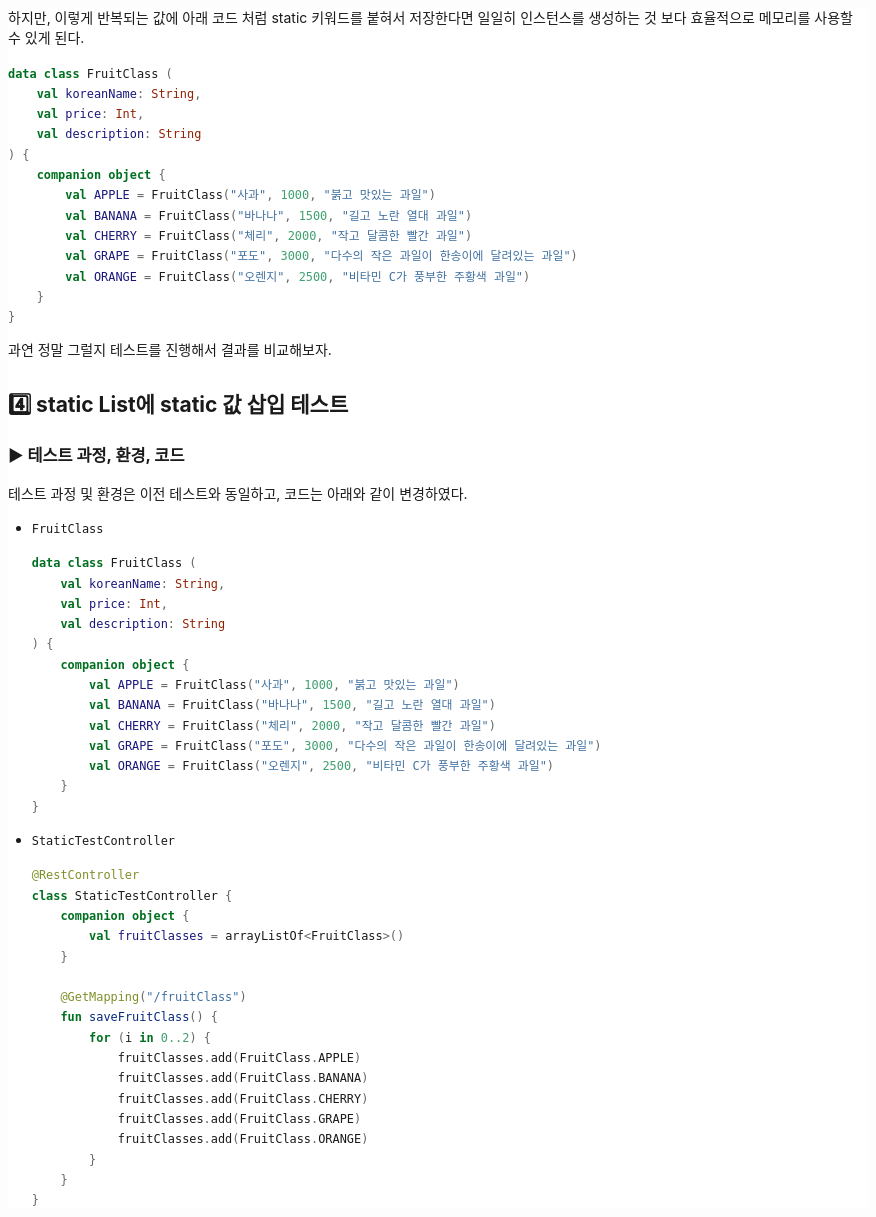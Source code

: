 하지만, 이렇게 반복되는 값에 아래 코드 처럼 static 키워드를 붙혀서 저장한다면 일일히 인스턴스를 생성하는 것 보다 효율적으로 메모리를 사용할 수 있게 된다.

```kotlin
data class FruitClass (
    val koreanName: String,
    val price: Int,
    val description: String
) {
    companion object {
        val APPLE = FruitClass("사과", 1000, "붉고 맛있는 과일")
        val BANANA = FruitClass("바나나", 1500, "길고 노란 열대 과일")
        val CHERRY = FruitClass("체리", 2000, "작고 달콤한 빨간 과일")
        val GRAPE = FruitClass("포도", 3000, "다수의 작은 과일이 한송이에 달려있는 과일")
        val ORANGE = FruitClass("오렌지", 2500, "비타민 C가 풍부한 주황색 과일")
    }
}
```

과연 정말 그럴지 테스트를 진행해서 결과를 비교해보자.

## 4️⃣ static List에 static 값 삽입 테스트

### ▶️ 테스트 과정, 환경, 코드

테스트 과정 및 환경은 이전 테스트와 동일하고, 코드는 아래와 같이 변경하였다.

- `FruitClass`
    
    ```kotlin
    data class FruitClass (
        val koreanName: String,
        val price: Int,
        val description: String
    ) {
        companion object {
            val APPLE = FruitClass("사과", 1000, "붉고 맛있는 과일")
            val BANANA = FruitClass("바나나", 1500, "길고 노란 열대 과일")
            val CHERRY = FruitClass("체리", 2000, "작고 달콤한 빨간 과일")
            val GRAPE = FruitClass("포도", 3000, "다수의 작은 과일이 한송이에 달려있는 과일")
            val ORANGE = FruitClass("오렌지", 2500, "비타민 C가 풍부한 주황색 과일")
        }
    }
    ```
    
- `StaticTestController`
    
    ```kotlin
    @RestController
    class StaticTestController {
        companion object {
            val fruitClasses = arrayListOf<FruitClass>()
        }
    
        @GetMapping("/fruitClass")
        fun saveFruitClass() {
            for (i in 0..2) {
                fruitClasses.add(FruitClass.APPLE)
                fruitClasses.add(FruitClass.BANANA)
                fruitClasses.add(FruitClass.CHERRY)
                fruitClasses.add(FruitClass.GRAPE)
                fruitClasses.add(FruitClass.ORANGE)
            }
        }
    }
    ```
    